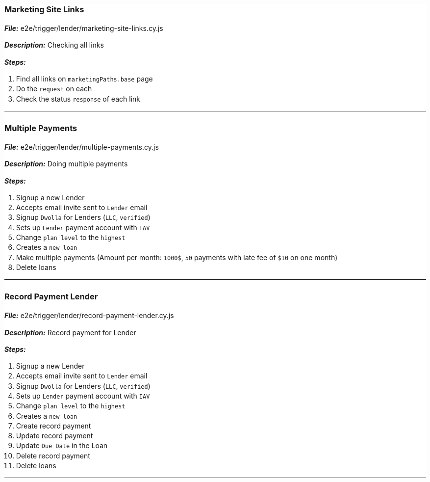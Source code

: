 
### Marketing Site Links

**_File:_** e2e/trigger/lender/marketing-site-links.cy.js

**_Description:_** Checking all links

**_Steps:_**

1. Find all links on `marketingPaths.base` page
1. Do the `request` on each
1. Check the status `response` of each link

---

### Multiple Payments

**_File:_** e2e/trigger/lender/multiple-payments.cy.js

**_Description:_** Doing multiple payments

**_Steps:_**

1. Signup a new Lender
1. Accepts email invite sent to `Lender` email
1. Signup `Dwolla` for Lenders (`LLC`, `verified`)
1. Sets up `Lender` payment account with `IAV`
1. Change `plan level` to the `highest`
1. Creates a `new loan`
1. Make multiple payments (Amount per month: `1000$`, `50` payments with late fee of `$10` on one month)
1. Delete loans

---

### Record Payment Lender

**_File:_** e2e/trigger/lender/record-payment-lender.cy.js

**_Description:_** Record payment for Lender

**_Steps:_**

1. Signup a new Lender
1. Accepts email invite sent to `Lender` email
1. Signup `Dwolla` for Lenders (`LLC`, `verified`)
1. Sets up `Lender` payment account with `IAV`
1. Change `plan level` to the `highest`
1. Creates a `new loan`
1. Create record payment
1. Update record payment
1. Update `Due Date` in the Loan
1. Delete record payment
1. Delete loans

---
